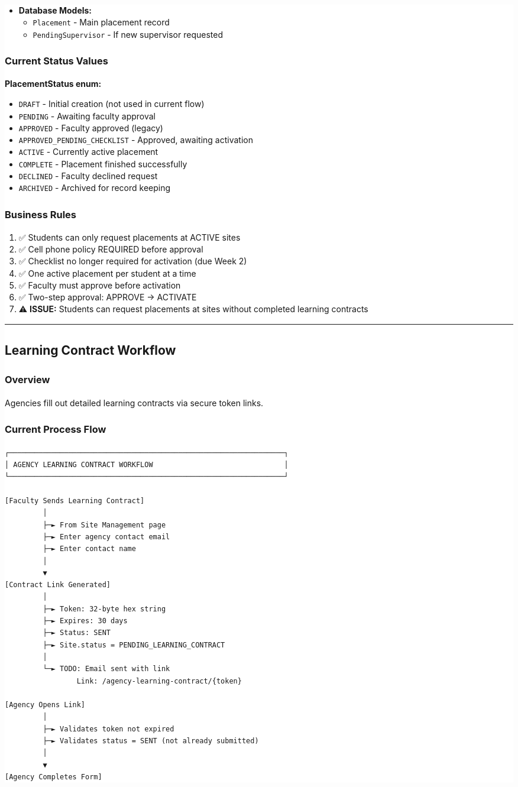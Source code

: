 - **Database Models:**
  - `Placement` - Main placement record
  - `PendingSupervisor` - If new supervisor requested

### Current Status Values

**PlacementStatus enum:**
- `DRAFT` - Initial creation (not used in current flow)
- `PENDING` - Awaiting faculty approval
- `APPROVED` - Faculty approved (legacy)
- `APPROVED_PENDING_CHECKLIST` - Approved, awaiting activation
- `ACTIVE` - Currently active placement
- `COMPLETE` - Placement finished successfully
- `DECLINED` - Faculty declined request
- `ARCHIVED` - Archived for record keeping

### Business Rules
1. ✅ Students can only request placements at ACTIVE sites
2. ✅ Cell phone policy REQUIRED before approval
3. ✅ Checklist no longer required for activation (due Week 2)
4. ✅ One active placement per student at a time
5. ✅ Faculty must approve before activation
6. ✅ Two-step approval: APPROVE → ACTIVATE
7. ⚠️ **ISSUE:** Students can request placements at sites without completed learning contracts

---

## Learning Contract Workflow

### Overview
Agencies fill out detailed learning contracts via secure token links.

### Current Process Flow

```
┌─────────────────────────────────────────────────────────────────┐
│ AGENCY LEARNING CONTRACT WORKFLOW                               │
└─────────────────────────────────────────────────────────────────┘

[Faculty Sends Learning Contract]
         │
         ├─► From Site Management page
         ├─► Enter agency contact email
         ├─► Enter contact name
         │
         ▼
[Contract Link Generated]
         │
         ├─► Token: 32-byte hex string
         ├─► Expires: 30 days
         ├─► Status: SENT
         ├─► Site.status = PENDING_LEARNING_CONTRACT
         │
         └─► TODO: Email sent with link
                 Link: /agency-learning-contract/{token}
         
[Agency Opens Link]
         │
         ├─► Validates token not expired
         ├─► Validates status = SENT (not already submitted)
         │
         ▼
[Agency Completes Form]
```